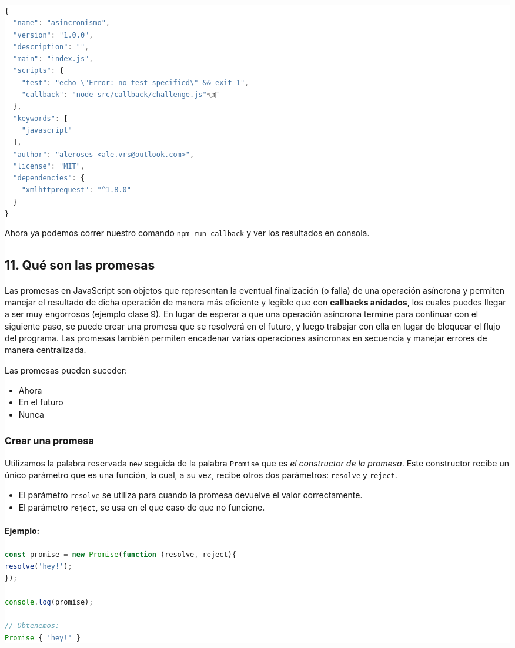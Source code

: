 ```js
{
  "name": "asincronismo",
  "version": "1.0.0",
  "description": "",
  "main": "index.js",
  "scripts": {
    "test": "echo \"Error: no test specified\" && exit 1",
    "callback": "node src/callback/challenge.js"👈👀
  },
  "keywords": [
    "javascript"
  ],
  "author": "aleroses <ale.vrs@outlook.com>",
  "license": "MIT",
  "dependencies": {
    "xmlhttprequest": "^1.8.0"
  }
}
```

Ahora ya podemos correr nuestro comando `npm run callback` y ver los resultados en consola.

## **11.** Qué son las promesas

Las promesas en JavaScript son objetos que representan la eventual finalización (o falla) de una operación asíncrona y permiten manejar el resultado de dicha operación de manera más eficiente y legible que con **callbacks anidados**, los cuales puedes llegar a ser muy engorrosos (ejemplo clase 9). En lugar de esperar a que una operación asíncrona termine para continuar con el siguiente paso, se puede crear una promesa que se resolverá en el futuro, y luego trabajar con ella en lugar de bloquear el flujo del programa. Las promesas también permiten encadenar varias operaciones asíncronas en secuencia y manejar errores de manera centralizada.

Las promesas pueden suceder:  
- Ahora
- En el futuro
- Nunca  

### Crear una promesa

Utilizamos la palabra reservada `new` seguida de la palabra `Promise` que es _el constructor de la promesa_. Este constructor recibe un único parámetro que es una función, la cual, a su vez, recibe otros dos parámetros: `resolve` y `reject`.

- El parámetro `resolve` se utiliza para cuando la promesa devuelve el valor correctamente.
- El parámetro `reject`, se usa en el que caso de que no funcione.  

#### Ejemplo:

```js
const promise = new Promise(function (resolve, reject){
resolve('hey!');
});

console.log(promise);

// Obtenemos: 
Promise { 'hey!' }
```
